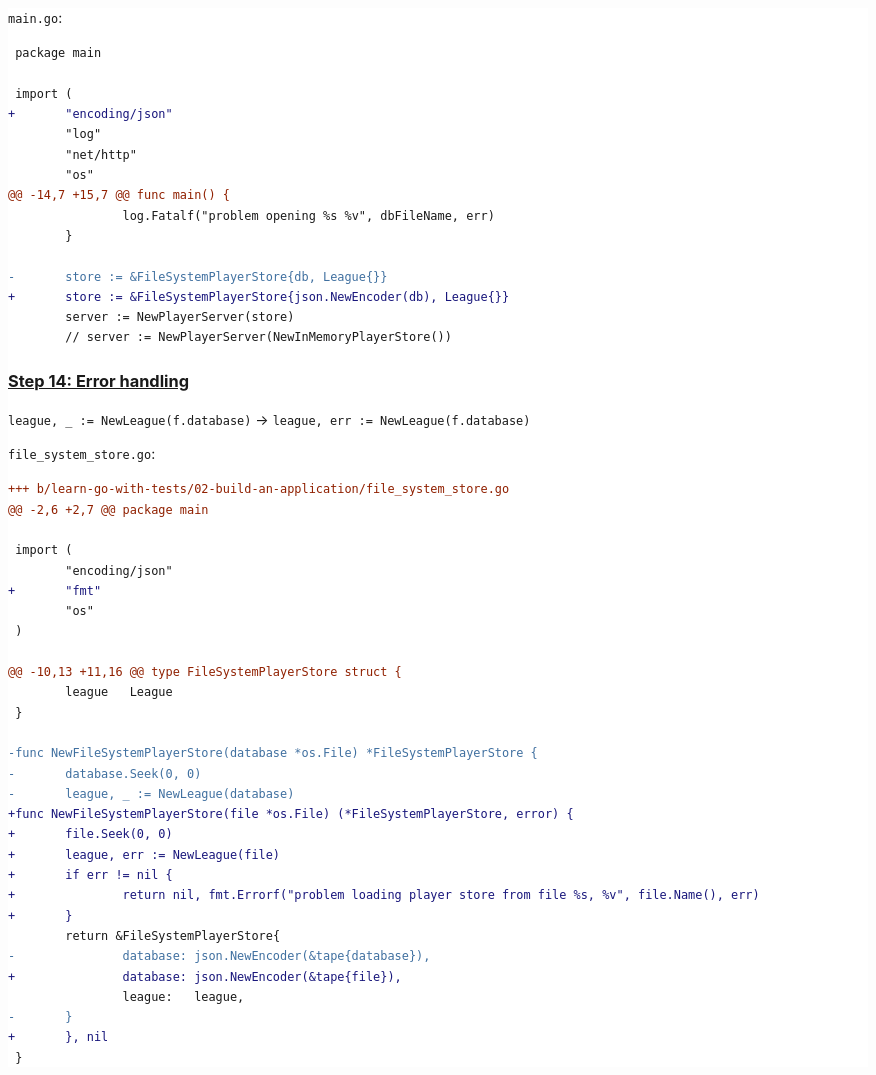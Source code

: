 ```diff
```

`main.go`:

```diff
 package main

 import (
+       "encoding/json"
        "log"
        "net/http"
        "os"
@@ -14,7 +15,7 @@ func main() {
                log.Fatalf("problem opening %s %v", dbFileName, err)
        }

-       store := &FileSystemPlayerStore{db, League{}}
+       store := &FileSystemPlayerStore{json.NewEncoder(db), League{}}
        server := NewPlayerServer(store)
        // server := NewPlayerServer(NewInMemoryPlayerStore())
```

### [Step 14: Error handling](https://quii.gitbook.io/learn-go-with-tests/build-an-application/io#error-handling)

`league, _ := NewLeague(f.database)` -> `league, err := NewLeague(f.database)`


`file_system_store.go`:

```diff
+++ b/learn-go-with-tests/02-build-an-application/file_system_store.go
@@ -2,6 +2,7 @@ package main

 import (
        "encoding/json"
+       "fmt"
        "os"
 )

@@ -10,13 +11,16 @@ type FileSystemPlayerStore struct {
        league   League
 }

-func NewFileSystemPlayerStore(database *os.File) *FileSystemPlayerStore {
-       database.Seek(0, 0)
-       league, _ := NewLeague(database)
+func NewFileSystemPlayerStore(file *os.File) (*FileSystemPlayerStore, error) {
+       file.Seek(0, 0)
+       league, err := NewLeague(file)
+       if err != nil {
+               return nil, fmt.Errorf("problem loading player store from file %s, %v", file.Name(), err)
+       }
        return &FileSystemPlayerStore{
-               database: json.NewEncoder(&tape{database}),
+               database: json.NewEncoder(&tape{file}),
                league:   league,
-       }
+       }, nil
 }
```
